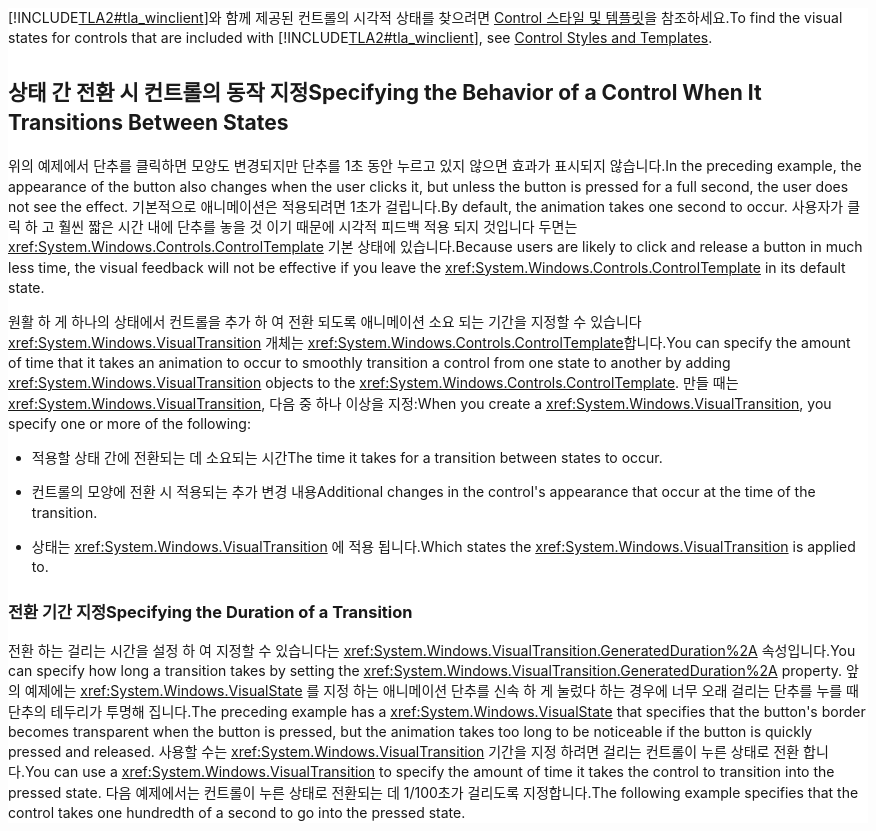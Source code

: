  <span data-ttu-id="c35f7-253">[!INCLUDE[TLA2#tla_winclient](../../../../includes/tla2sharptla-winclient-md.md)]와 함께 제공된 컨트롤의 시각적 상태를 찾으려면 [Control 스타일 및 템플릿](../../../../docs/framework/wpf/controls/control-styles-and-templates.md)을 참조하세요.</span><span class="sxs-lookup"><span data-stu-id="c35f7-253">To find the visual states for controls that are included with [!INCLUDE[TLA2#tla_winclient](../../../../includes/tla2sharptla-winclient-md.md)], see [Control Styles and Templates](../../../../docs/framework/wpf/controls/control-styles-and-templates.md).</span></span>  
  
<a name="specifying_the_behavior_of_a_control_when_it_transitions_between_states"></a>   
## <a name="specifying-the-behavior-of-a-control-when-it-transitions-between-states"></a><span data-ttu-id="c35f7-254">상태 간 전환 시 컨트롤의 동작 지정</span><span class="sxs-lookup"><span data-stu-id="c35f7-254">Specifying the Behavior of a Control When It Transitions Between States</span></span>  
 <span data-ttu-id="c35f7-255">위의 예제에서 단추를 클릭하면 모양도 변경되지만 단추를 1초 동안 누르고 있지 않으면 효과가 표시되지 않습니다.</span><span class="sxs-lookup"><span data-stu-id="c35f7-255">In the preceding example, the appearance of the button also changes when the user clicks it, but unless the button is pressed for a full second, the user does not see the effect.</span></span> <span data-ttu-id="c35f7-256">기본적으로 애니메이션은 적용되려면 1초가 걸립니다.</span><span class="sxs-lookup"><span data-stu-id="c35f7-256">By default, the animation takes one second to occur.</span></span> <span data-ttu-id="c35f7-257">사용자가 클릭 하 고 훨씬 짧은 시간 내에 단추를 놓을 것 이기 때문에 시각적 피드백 적용 되지 것입니다 두면는 <xref:System.Windows.Controls.ControlTemplate> 기본 상태에 있습니다.</span><span class="sxs-lookup"><span data-stu-id="c35f7-257">Because users are likely to click and release a button in much less time, the visual feedback will not be effective if you leave the <xref:System.Windows.Controls.ControlTemplate> in its default state.</span></span>  
  
 <span data-ttu-id="c35f7-258">원활 하 게 하나의 상태에서 컨트롤을 추가 하 여 전환 되도록 애니메이션 소요 되는 기간을 지정할 수 있습니다 <xref:System.Windows.VisualTransition> 개체는 <xref:System.Windows.Controls.ControlTemplate>합니다.</span><span class="sxs-lookup"><span data-stu-id="c35f7-258">You can specify the amount of time that it takes an animation to occur to smoothly transition a control from one state to another by adding <xref:System.Windows.VisualTransition> objects to the <xref:System.Windows.Controls.ControlTemplate>.</span></span> <span data-ttu-id="c35f7-259">만들 때는 <xref:System.Windows.VisualTransition>, 다음 중 하나 이상을 지정:</span><span class="sxs-lookup"><span data-stu-id="c35f7-259">When you create a <xref:System.Windows.VisualTransition>, you specify one or more of the following:</span></span>  
  
-   <span data-ttu-id="c35f7-260">적용할 상태 간에 전환되는 데 소요되는 시간</span><span class="sxs-lookup"><span data-stu-id="c35f7-260">The time it takes for a transition between states to occur.</span></span>  
  
-   <span data-ttu-id="c35f7-261">컨트롤의 모양에 전환 시 적용되는 추가 변경 내용</span><span class="sxs-lookup"><span data-stu-id="c35f7-261">Additional changes in the control's appearance that occur at the time of the transition.</span></span>  
  
-   <span data-ttu-id="c35f7-262">상태는 <xref:System.Windows.VisualTransition> 에 적용 됩니다.</span><span class="sxs-lookup"><span data-stu-id="c35f7-262">Which states the <xref:System.Windows.VisualTransition> is applied to.</span></span>  
  
### <a name="specifying-the-duration-of-a-transition"></a><span data-ttu-id="c35f7-263">전환 기간 지정</span><span class="sxs-lookup"><span data-stu-id="c35f7-263">Specifying the Duration of a Transition</span></span>  
 <span data-ttu-id="c35f7-264">전환 하는 걸리는 시간을 설정 하 여 지정할 수 있습니다는 <xref:System.Windows.VisualTransition.GeneratedDuration%2A> 속성입니다.</span><span class="sxs-lookup"><span data-stu-id="c35f7-264">You can specify how long a transition takes by setting the <xref:System.Windows.VisualTransition.GeneratedDuration%2A> property.</span></span> <span data-ttu-id="c35f7-265">앞의 예제에는 <xref:System.Windows.VisualState> 를 지정 하는 애니메이션 단추를 신속 하 게 눌렀다 하는 경우에 너무 오래 걸리는 단추를 누를 때 단추의 테두리가 투명해 집니다.</span><span class="sxs-lookup"><span data-stu-id="c35f7-265">The preceding example has a <xref:System.Windows.VisualState> that specifies that the button's border becomes transparent when the button is pressed, but the animation takes too long to be noticeable if the button is quickly pressed and released.</span></span> <span data-ttu-id="c35f7-266">사용할 수는 <xref:System.Windows.VisualTransition> 기간을 지정 하려면 걸리는 컨트롤이 누른 상태로 전환 합니다.</span><span class="sxs-lookup"><span data-stu-id="c35f7-266">You can use a <xref:System.Windows.VisualTransition> to specify the amount of time it takes the control to transition into the pressed state.</span></span> <span data-ttu-id="c35f7-267">다음 예제에서는 컨트롤이 누른 상태로 전환되는 데 1/100초가 걸리도록 지정합니다.</span><span class="sxs-lookup"><span data-stu-id="c35f7-267">The following example specifies that the control takes one hundredth of a second to go into the pressed state.</span></span>  
  
